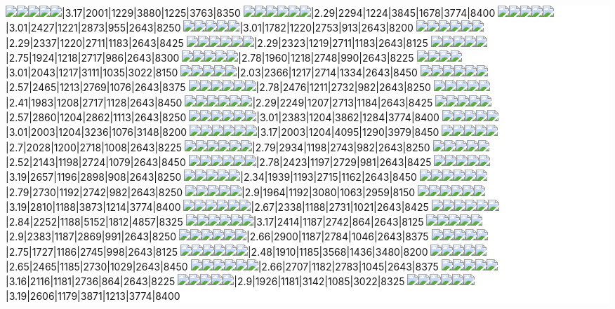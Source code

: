![](/item/3153.png)![](/item/3026.png)![](/item/1001.png)![](/item/1055.png)![](/item/1038.png)|3.17|2001|1229|3880|1225|3763|8350
![](/item/6672.png)![](/item/6673.png)![](/item/1001.png)![](/item/1055.png)![](/item/1038.png)![](/item/1036.png)|2.29|2294|1224|3845|1678|3774|8400
![](/item/3095.png)![](/item/3072.png)![](/item/1001.png)![](/item/1055.png)![](/item/1038.png)|3.01|2427|1221|2873|955|2643|8250
![](/item/3153.png)![](/item/3085.png)![](/item/1055.png)![](/item/1038.png)![](/item/1036.png)|3.01|1782|1220|2753|913|2643|8200
![](/item/6672.png)![](/item/3004.png)![](/item/1001.png)![](/item/1053.png)![](/item/1055.png)![](/item/1037.png)|2.29|2337|1220|2711|1183|2643|8425
![](/item/6672.png)![](/item/6695.png)![](/item/1001.png)![](/item/1053.png)![](/item/1055.png)![](/item/1037.png)|2.29|2323|1219|2711|1183|2643|8125
![](/item/6671.png)![](/item/3115.png)![](/item/1053.png)![](/item/1055.png)![](/item/1036.png)|2.75|1924|1218|2717|986|2643|8300
![](/item/3153.png)![](/item/6333.png)![](/item/1001.png)![](/item/1055.png)![](/item/1037.png)|2.78|1960|1218|2748|990|2643|8225
![](/item/6671.png)![](/item/3161.png)![](/item/1053.png)![](/item/1055.png)|3.01|2043|1217|3111|1035|3022|8150
![](/item/6672.png)![](/item/6676.png)![](/item/1053.png)![](/item/1055.png)![](/item/3006.png)|2.03|2366|1217|2714|1334|2643|8450
![](/item/3095.png)![](/item/3074.png)![](/item/1001.png)![](/item/1055.png)![](/item/1037.png)![](/item/1036.png)|2.57|2465|1213|2769|1076|2643|8375
![](/item/3095.png)![](/item/3179.png)![](/item/1001.png)![](/item/1053.png)![](/item/1055.png)![](/item/1038.png)|2.78|2476|1211|2732|982|2643|8250
![](/item/6672.png)![](/item/3095.png)![](/item/1053.png)![](/item/1055.png)![](/item/3006.png)|2.41|1983|1208|2717|1128|2643|8450
![](/item/6672.png)![](/item/3508.png)![](/item/1001.png)![](/item/1053.png)![](/item/1055.png)![](/item/1037.png)|2.29|2249|1207|2713|1184|2643|8425
![](/item/6676.png)![](/item/3072.png)![](/item/1001.png)![](/item/1055.png)![](/item/1038.png)|2.57|2860|1204|2862|1113|2643|8250
![](/item/3095.png)![](/item/6673.png)![](/item/1001.png)![](/item/1055.png)![](/item/1038.png)![](/item/1036.png)|3.01|2383|1204|3862|1284|3774|8400
![](/item/6671.png)![](/item/3071.png)![](/item/1053.png)![](/item/1055.png)![](/item/1036.png)|3.01|2003|1204|3236|1076|3148|8200
![](/item/6671.png)![](/item/6035.png)![](/item/1053.png)![](/item/1055.png)![](/item/1036.png)![](/item/1036.png)|3.17|2003|1204|4095|1290|3979|8450
![](/item/6672.png)![](/item/3094.png)![](/item/1053.png)![](/item/1055.png)![](/item/1037.png)|2.7|2028|1200|2718|1008|2643|8225
![](/item/6676.png)![](/item/3179.png)![](/item/1001.png)![](/item/1053.png)![](/item/1055.png)![](/item/1038.png)|2.79|2934|1198|2743|982|2643|8250
![](/item/6672.png)![](/item/3036.png)![](/item/1053.png)![](/item/1055.png)![](/item/3006.png)|2.52|2143|1198|2724|1079|2643|8450
![](/item/3095.png)![](/item/3004.png)![](/item/1001.png)![](/item/1053.png)![](/item/1055.png)![](/item/1037.png)|2.78|2423|1197|2729|981|2643|8425
![](/item/3072.png)![](/item/3036.png)![](/item/1001.png)![](/item/1055.png)![](/item/1038.png)|3.19|2657|1196|2898|908|2643|8250
![](/item/6672.png)![](/item/3087.png)![](/item/1053.png)![](/item/1055.png)![](/item/3006.png)|2.34|1939|1193|2715|1162|2643|8450
![](/item/3179.png)![](/item/3036.png)![](/item/1001.png)![](/item/1053.png)![](/item/1055.png)![](/item/1038.png)|2.79|2730|1192|2742|982|2643|8250
![](/item/3153.png)![](/item/6609.png)![](/item/1001.png)![](/item/1055.png)![](/item/1038.png)|2.9|1964|1192|3080|1063|2959|8150
![](/item/6676.png)![](/item/6673.png)![](/item/1001.png)![](/item/1055.png)![](/item/1038.png)![](/item/1036.png)|3.19|2810|1188|3873|1214|3774|8400
![](/item/3095.png)![](/item/3508.png)![](/item/1001.png)![](/item/1053.png)![](/item/1055.png)![](/item/1037.png)|2.67|2338|1188|2731|1021|2643|8425
![](/item/6672.png)![](/item/3156.png)![](/item/1001.png)![](/item/1053.png)![](/item/1055.png)![](/item/1037.png)|2.84|2252|1188|5152|1812|4857|8325
![](/item/3095.png)![](/item/6695.png)![](/item/1001.png)![](/item/1053.png)![](/item/1055.png)![](/item/1037.png)|3.17|2414|1187|2742|864|2643|8125
![](/item/3087.png)![](/item/3072.png)![](/item/1001.png)![](/item/1055.png)![](/item/1038.png)|2.9|2383|1187|2869|991|2643|8250
![](/item/6676.png)![](/item/3074.png)![](/item/1001.png)![](/item/1055.png)![](/item/1037.png)![](/item/1036.png)|2.66|2900|1187|2784|1046|2643|8375
![](/item/3153.png)![](/item/3115.png)![](/item/1001.png)![](/item/1055.png)![](/item/1037.png)|2.75|1727|1186|2745|998|2643|8125
![](/item/6672.png)![](/item/3091.png)![](/item/1001.png)![](/item/1053.png)![](/item/1055.png)![](/item/1036.png)|2.48|1910|1185|3568|1436|3480|8200
![](/item/3095.png)![](/item/6676.png)![](/item/1053.png)![](/item/1055.png)![](/item/3006.png)|2.65|2465|1185|2730|1029|2643|8450
![](/item/3074.png)![](/item/3036.png)![](/item/1001.png)![](/item/1055.png)![](/item/1037.png)![](/item/1036.png)|2.66|2707|1182|2783|1045|2643|8375
![](/item/3095.png)![](/item/3094.png)![](/item/1053.png)![](/item/1055.png)![](/item/1037.png)|3.16|2116|1181|2736|864|2643|8225
![](/item/3153.png)![](/item/3161.png)![](/item/1001.png)![](/item/1055.png)![](/item/1037.png)|2.9|1926|1181|3142|1085|3022|8325
![](/item/6673.png)![](/item/3036.png)![](/item/1001.png)![](/item/1055.png)![](/item/1038.png)![](/item/1036.png)|3.19|2606|1179|3871|1213|3774|8400